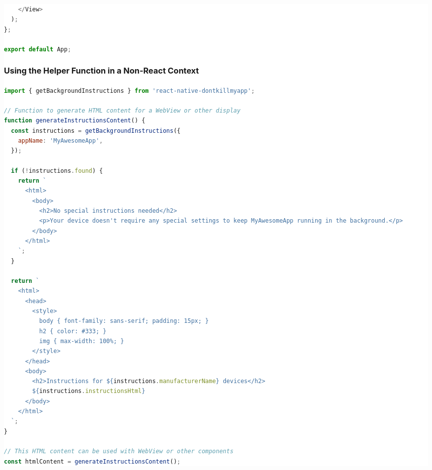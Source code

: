 ```jsx
    </View>
  );
};

export default App;
```

### Using the Helper Function in a Non-React Context

```javascript
import { getBackgroundInstructions } from 'react-native-dontkillmyapp';

// Function to generate HTML content for a WebView or other display
function generateInstructionsContent() {
  const instructions = getBackgroundInstructions({
    appName: 'MyAwesomeApp',
  });
  
  if (!instructions.found) {
    return `
      <html>
        <body>
          <h2>No special instructions needed</h2>
          <p>Your device doesn't require any special settings to keep MyAwesomeApp running in the background.</p>
        </body>
      </html>
    `;
  }
  
  return `
    <html>
      <head>
        <style>
          body { font-family: sans-serif; padding: 15px; }
          h2 { color: #333; }
          img { max-width: 100%; }
        </style>
      </head>
      <body>
        <h2>Instructions for ${instructions.manufacturerName} devices</h2>
        ${instructions.instructionsHtml}
      </body>
    </html>
  `;
}

// This HTML content can be used with WebView or other components
const htmlContent = generateInstructionsContent();
```
